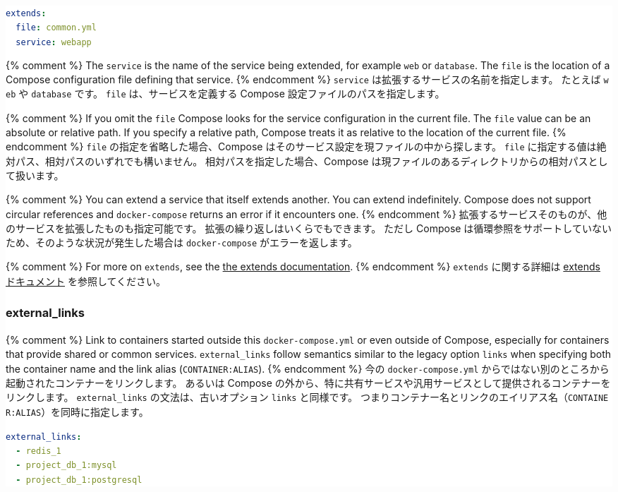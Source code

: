 ```yaml
extends:
  file: common.yml
  service: webapp
```

{% comment %}
The `service` is the name of the service being extended, for example
`web` or `database`. The `file` is the location of a Compose configuration
file defining that service.
{% endcomment %}
`service` は拡張するサービスの名前を指定します。
たとえば `web` や `database` です。
`file` は、サービスを定義する Compose 設定ファイルのパスを指定します。

{% comment %}
If you omit the `file` Compose looks for the service configuration in the
current file. The `file` value can be an absolute or relative path. If you
specify a relative path, Compose treats it as relative to the location of the
current file.
{% endcomment %}
`file` の指定を省略した場合、Compose はそのサービス設定を現ファイルの中から探します。
`file` に指定する値は絶対パス、相対パスのいずれでも構いません。
相対パスを指定した場合、Compose は現ファイルのあるディレクトリからの相対パスとして扱います。

{% comment %}
You can extend a service that itself extends another. You can extend
indefinitely. Compose does not support circular references and `docker-compose`
returns an error if it encounters one.
{% endcomment %}
拡張するサービスそのものが、他のサービスを拡張したものも指定可能です。
拡張の繰り返しはいくらでもできます。
ただし Compose は循環参照をサポートしていないため、そのような状況が発生した場合は `docker-compose` がエラーを返します。

{% comment %}
For more on `extends`, see the
[the extends documentation](../extends.md#extending-services).
{% endcomment %}
`extends` に関する詳細は [extends ドキュメント](../extends.md#extending-services) を参照してください。

### external_links

{% comment %}
Link to containers started outside this `docker-compose.yml` or even outside of
Compose, especially for containers that provide shared or common services.
`external_links` follow semantics similar to the legacy option `links` when
specifying both the container name and the link alias (`CONTAINER:ALIAS`).
{% endcomment %}
今の `docker-compose.yml` からではない別のところから起動されたコンテナーをリンクします。
あるいは Compose の外から、特に共有サービスや汎用サービスとして提供されるコンテナーをリンクします。
`external_links` の文法は、古いオプション `links` と同様です。
つまりコンテナー名とリンクのエイリアス名（`CONTAINER:ALIAS`）を同時に指定します。

```yaml
external_links:
  - redis_1
  - project_db_1:mysql
  - project_db_1:postgresql
```
